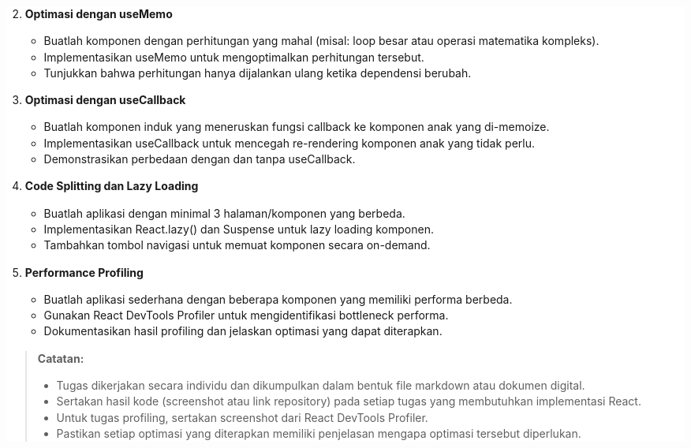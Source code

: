 2. **Optimasi dengan useMemo**
   - Buatlah komponen dengan perhitungan yang mahal (misal: loop besar atau operasi matematika kompleks).
   - Implementasikan useMemo untuk mengoptimalkan perhitungan tersebut.
   - Tunjukkan bahwa perhitungan hanya dijalankan ulang ketika dependensi berubah.

3. **Optimasi dengan useCallback**
   - Buatlah komponen induk yang meneruskan fungsi callback ke komponen anak yang di-memoize.
   - Implementasikan useCallback untuk mencegah re-rendering komponen anak yang tidak perlu.
   - Demonstrasikan perbedaan dengan dan tanpa useCallback.

4. **Code Splitting dan Lazy Loading**
   - Buatlah aplikasi dengan minimal 3 halaman/komponen yang berbeda.
   - Implementasikan React.lazy() dan Suspense untuk lazy loading komponen.
   - Tambahkan tombol navigasi untuk memuat komponen secara on-demand.

5. **Performance Profiling**
   - Buatlah aplikasi sederhana dengan beberapa komponen yang memiliki performa berbeda.
   - Gunakan React DevTools Profiler untuk mengidentifikasi bottleneck performa.
   - Dokumentasikan hasil profiling dan jelaskan optimasi yang dapat diterapkan.

> **Catatan:**
> - Tugas dikerjakan secara individu dan dikumpulkan dalam bentuk file markdown atau dokumen digital.
> - Sertakan hasil kode (screenshot atau link repository) pada setiap tugas yang membutuhkan implementasi React.
> - Untuk tugas profiling, sertakan screenshot dari React DevTools Profiler.
> - Pastikan setiap optimasi yang diterapkan memiliki penjelasan mengapa optimasi tersebut diperlukan.